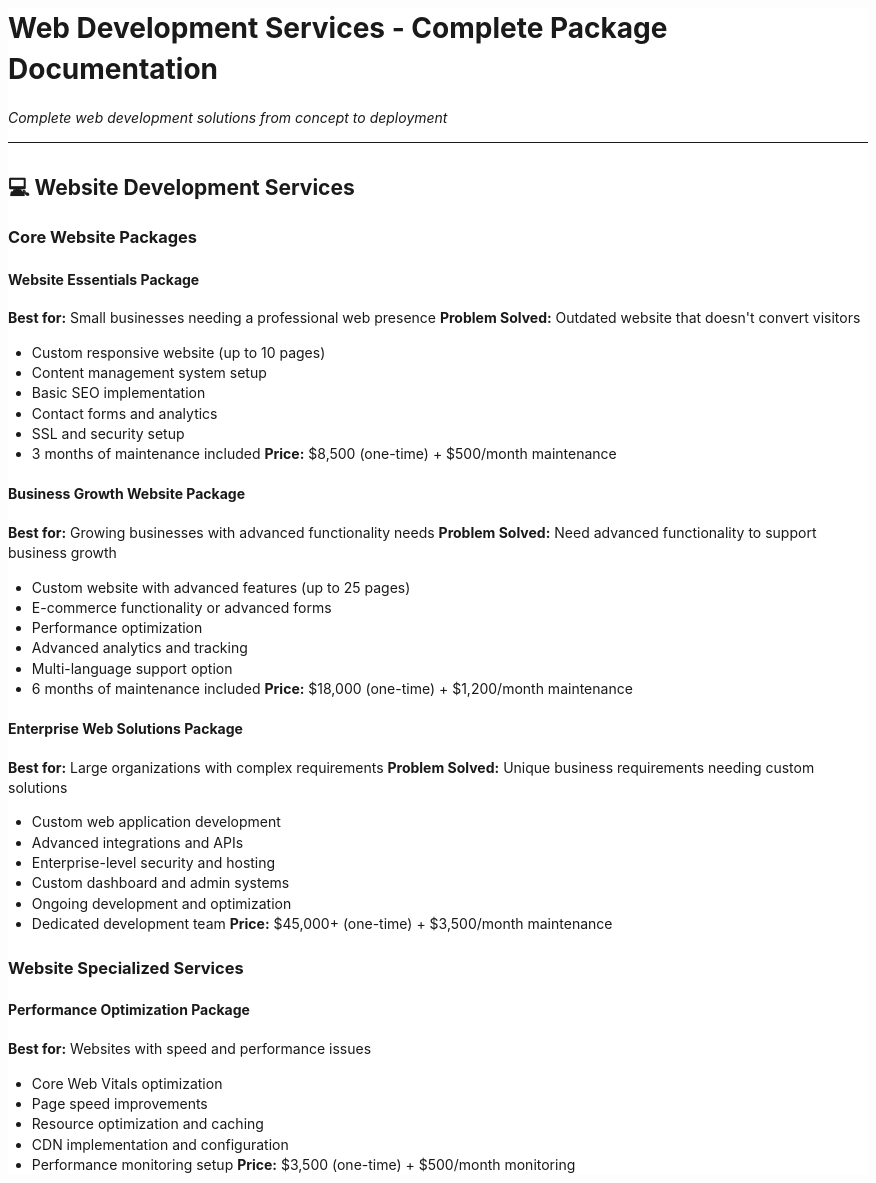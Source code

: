 # Web Development Services - Complete Package Documentation
*Complete web development solutions from concept to deployment*

---

## 💻 Website Development Services

### Core Website Packages

#### Website Essentials Package
**Best for:** Small businesses needing a professional web presence
**Problem Solved:** Outdated website that doesn't convert visitors
- Custom responsive website (up to 10 pages)
- Content management system setup
- Basic SEO implementation
- Contact forms and analytics
- SSL and security setup
- 3 months of maintenance included
**Price:** $8,500 (one-time) + $500/month maintenance

#### Business Growth Website Package
**Best for:** Growing businesses with advanced functionality needs
**Problem Solved:** Need advanced functionality to support business growth
- Custom website with advanced features (up to 25 pages)
- E-commerce functionality or advanced forms
- Performance optimization
- Advanced analytics and tracking
- Multi-language support option
- 6 months of maintenance included
**Price:** $18,000 (one-time) + $1,200/month maintenance

#### Enterprise Web Solutions Package
**Best for:** Large organizations with complex requirements
**Problem Solved:** Unique business requirements needing custom solutions
- Custom web application development
- Advanced integrations and APIs
- Enterprise-level security and hosting
- Custom dashboard and admin systems
- Ongoing development and optimization
- Dedicated development team
**Price:** $45,000+ (one-time) + $3,500/month maintenance

### Website Specialized Services

#### Performance Optimization Package
**Best for:** Websites with speed and performance issues
- Core Web Vitals optimization
- Page speed improvements
- Resource optimization and caching
- CDN implementation and configuration
- Performance monitoring setup
**Price:** $3,500 (one-time) + $500/month monitoring
